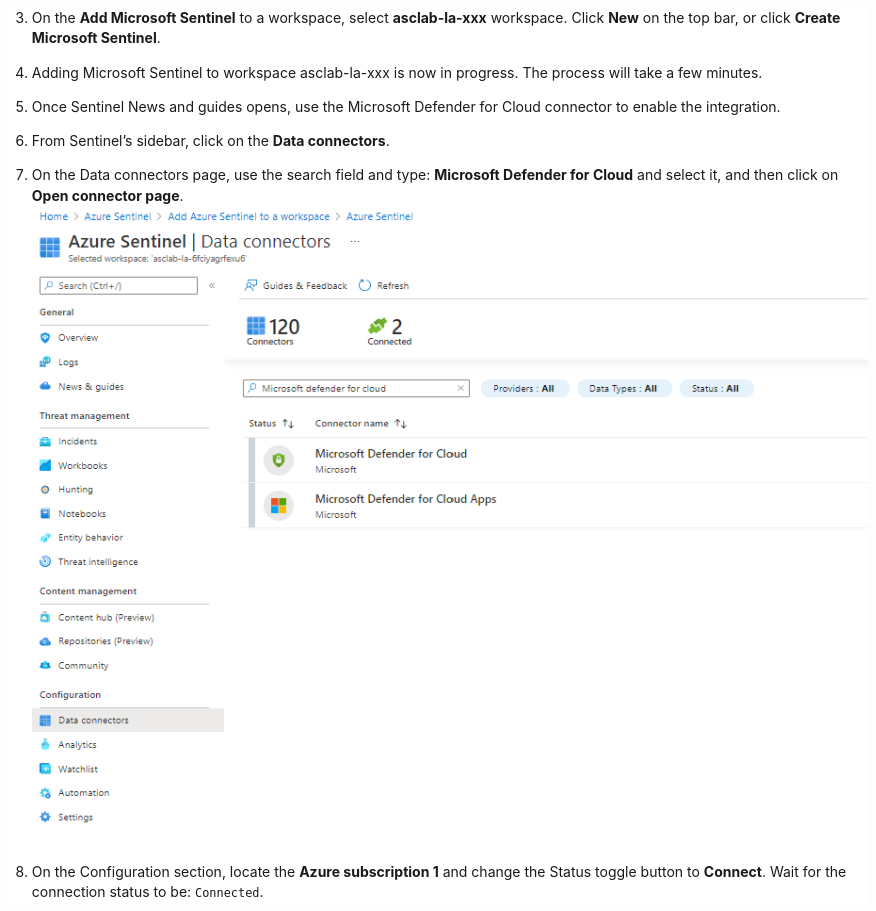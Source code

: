 3.	On the **Add Microsoft Sentinel** to a workspace, select **asclab-la-xxx** workspace. Click **New** on the top bar, or click **Create Microsoft Sentinel**. 
4.	Adding Microsoft Sentinel to workspace asclab-la-xxx is now in progress. The process will take a few minutes. 
5.	Once Sentinel News and guides opens, use the Microsoft Defender for Cloud connector to enable the integration.
6.	From Sentinel’s sidebar, click on the **Data connectors**.
7.	On the Data connectors page, use the search field and type: **Microsoft Defender for Cloud** and select it, and then click on **Open connector page**.
![](./Defender4Cloud/Images/mdfc-sentinelcon.png?raw=true)

8.	On the Configuration section, locate the **Azure subscription 1** and change the Status toggle button to **Connect**. Wait for the connection status to be: `Connected`.